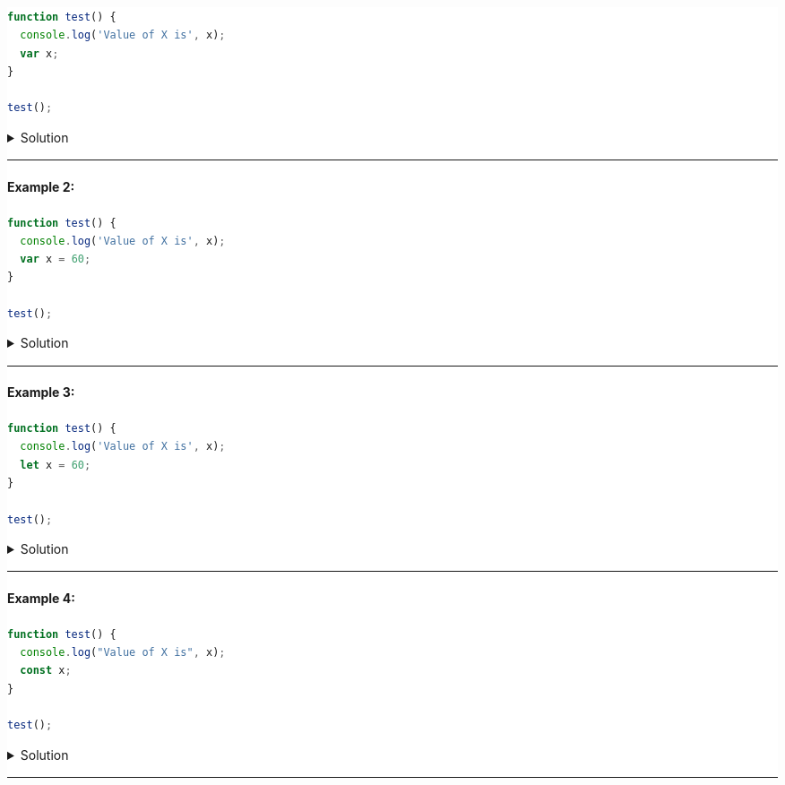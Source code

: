 ```js
function test() {
  console.log('Value of X is', x);
  var x;
}

test();
```

<details><summary>Solution</summary></details>

---

#### Example 2:

```js
function test() {
  console.log('Value of X is', x);
  var x = 60;
}

test();
```

<details><summary>Solution</summary></details>

---

#### Example 3:

```js
function test() {
  console.log('Value of X is', x);
  let x = 60;
}

test();
```

<details><summary>Solution</summary></details>

---

#### Example 4:

```js
function test() {
  console.log("Value of X is", x);
  const x;
}

test();
```

<details><summary>Solution</summary></details>

---
